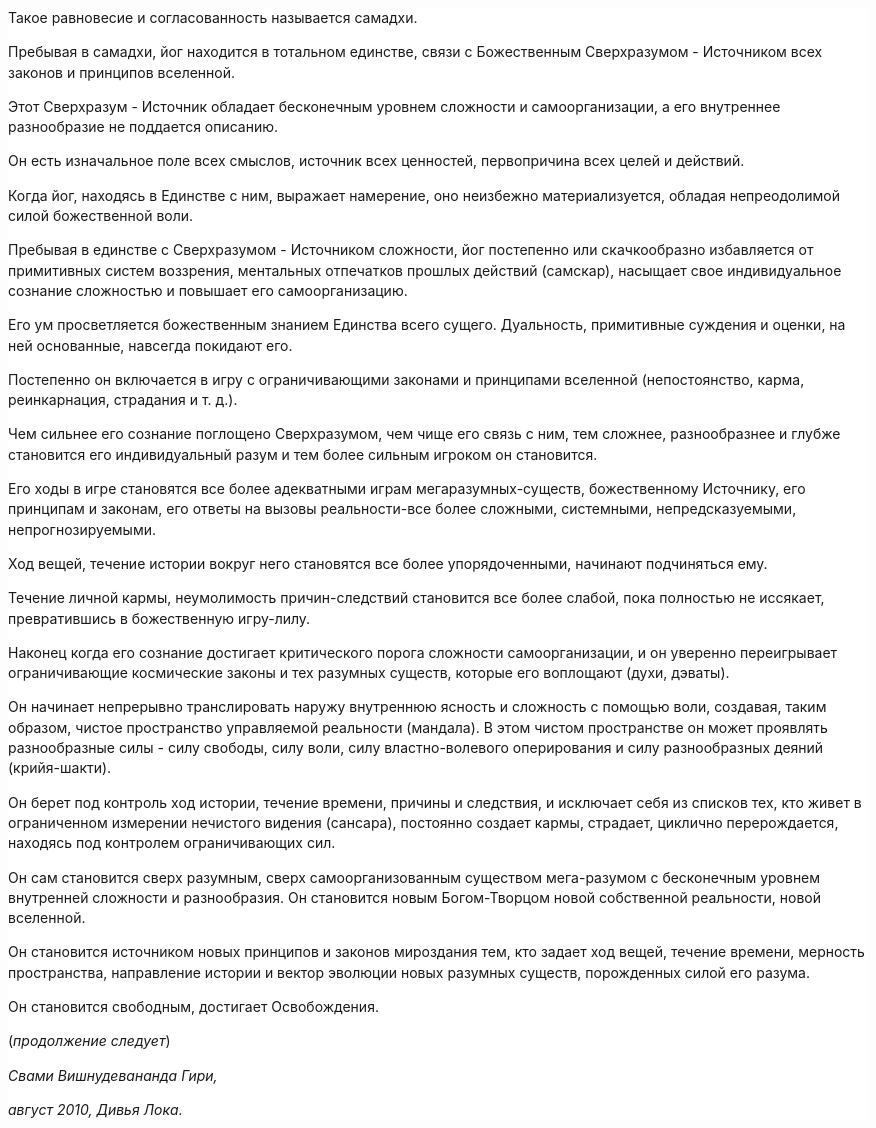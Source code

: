  Такое равновесие и согласованность называется самадхи.

 Пребывая в самадхи, йог находится в тотальном единстве, связи с Божественным Сверхразумом - Источником всех законов и принципов вселенной.

 Этот Сверхразум - Источник обладает бесконечным уровнем сложности и самоорганизации, а его внутреннее разнообразие не поддается описанию.

 Он есть изначальное поле всех смыслов, источник всех ценностей, первопричина всех целей и действий.

 Когда йог, находясь в Единстве с ним, выражает намерение, оно неизбежно материализуется, обладая непреодолимой силой божественной воли.

 Пребывая в единстве с Сверхразумом - Источником сложности, йог постепенно или скачкообразно избавляется от примитивных систем воззрения, ментальных отпечатков прошлых действий (самскар), насыщает свое индивидуальное сознание сложностью и повышает его самоорганизацию.

 Его ум просветляется божественным знанием Единства всего сущего. Дуальность, примитивные суждения и оценки, на ней основанные, навсегда покидают его.

 Постепенно он включается в игру с ограничивающими законами и принципами вселенной (непостоянство, карма, реинкарнация, страдания и т. д.).

 Чем сильнее его сознание поглощено Сверхразумом, чем чище его связь с ним, тем сложнее, разнообразнее и глубже становится его индивидуальный разум и тем более сильным игроком он становится.

 Его ходы в игре становятся все более адекватными играм мегаразумных-существ, божественному Источнику, его принципам и законам, его ответы на вызовы реальности-все более сложными, системными, непредсказуемыми, непрогнозируемыми.

 Ход вещей, течение истории вокруг него становятся все более упорядоченными, начинают подчиняться ему.

 Течение личной кармы, неумолимость причин-следствий становится все более слабой, пока полностью не иссякает, превратившись в божественную игру-лилу.

 Наконец когда его сознание достигает критического порога сложности самоорганизации, и он уверенно переигрывает ограничивающие космические законы и тех разумных существ, которые его воплощают (духи, дэваты).

 Он начинает непрерывно транслировать наружу внутреннюю ясность и сложность с помощью воли, создавая, таким образом, чистое пространство управляемой реальности (мандала). В этом чистом пространстве он может проявлять разнообразные силы - силу свободы, силу воли, силу властно-волевого оперирования и силу разнообразных деяний (крийя-шакти).

 Он берет под контроль ход истории, течение времени, причины и следствия, и исключает себя из списков тех, кто живет в ограниченном измерении нечистого видения (сансара), постоянно создает кармы, страдает, циклично перерождается, находясь под контролем ограничивающих сил.

 Он сам становится сверх разумным, сверх самоорганизованным существом мега-разумом с бесконечным уровнем внутренней сложности и разнообразия. Он становится новым Богом-Творцом новой собственной реальности, новой вселенной. 

 Он становится источником новых принципов и законов мироздания тем, кто задает ход вещей, течение времени, мерность пространства, направление истории и вектор эволюции новых разумных существ, порожденных силой его разума. 

 Он становится свободным, достигает Освобождения.

 (_продолжение следует_)

_Свами Вишнудевананда Гири,_ 

_август 2010, Дивья Лока._ 
